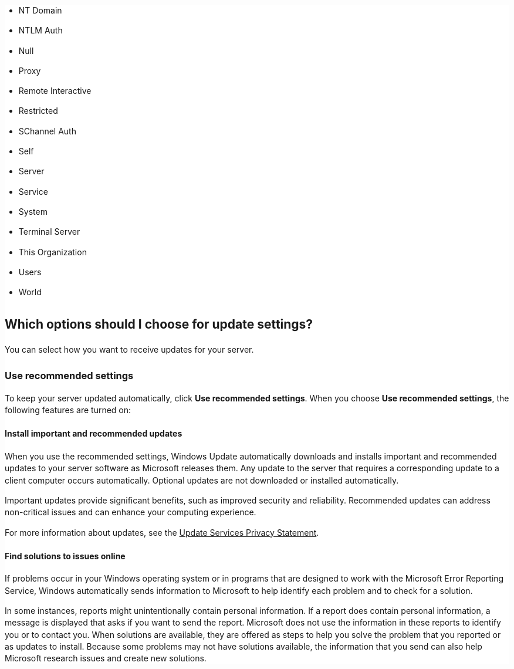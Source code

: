-   NT Domain  
  
-   NTLM Auth  
  
-   Null  
  
-   Proxy  
  
-   Remote Interactive  
  
-   Restricted  
  
-   SChannel Auth  
  
-   Self  
  
-   Server  
  
-   Service  
  
-   System  
  
-   Terminal Server  
  
-   This Organization  
  
-   Users  
  
-   World  
  
## <a name="BKMK_Update"></a>Which options should I choose for update settings?  
You can select how you want to receive updates for your server.  
  
### Use recommended settings  
To keep your server updated automatically, click **Use recommended settings**. When you choose **Use recommended settings**, the following features are turned on:  
  
#### Install important and recommended updates  
When you use the recommended settings, Windows Update automatically downloads and installs important and recommended updates to your server software as Microsoft releases them. Any update to the server that requires a corresponding update to a client computer occurs automatically. Optional updates are not downloaded or installed automatically.  
  
Important updates provide significant benefits, such as improved security and reliability. Recommended updates can address non\-critical issues and can enhance your computing experience.  
  
For more information about updates, see the [Update Services Privacy Statement](http://go.microsoft.com/fwlink/?linkid=81204).  
  
#### Find solutions to issues online  
If problems occur in your Windows operating system or in programs that are designed to work with the Microsoft Error Reporting Service, Windows automatically sends information to Microsoft to help identify each problem and to check for a solution.  
  
In some instances, reports might unintentionally contain personal information. If a report does contain personal information, a message is displayed that asks if you want to send the report. Microsoft does not use the information in these reports to identify you or to contact you. When solutions are available, they are offered as steps to help you solve the problem that you reported or as updates to install. Because some problems may not have solutions available, the information that you send can also help Microsoft research issues and create new solutions.  
  